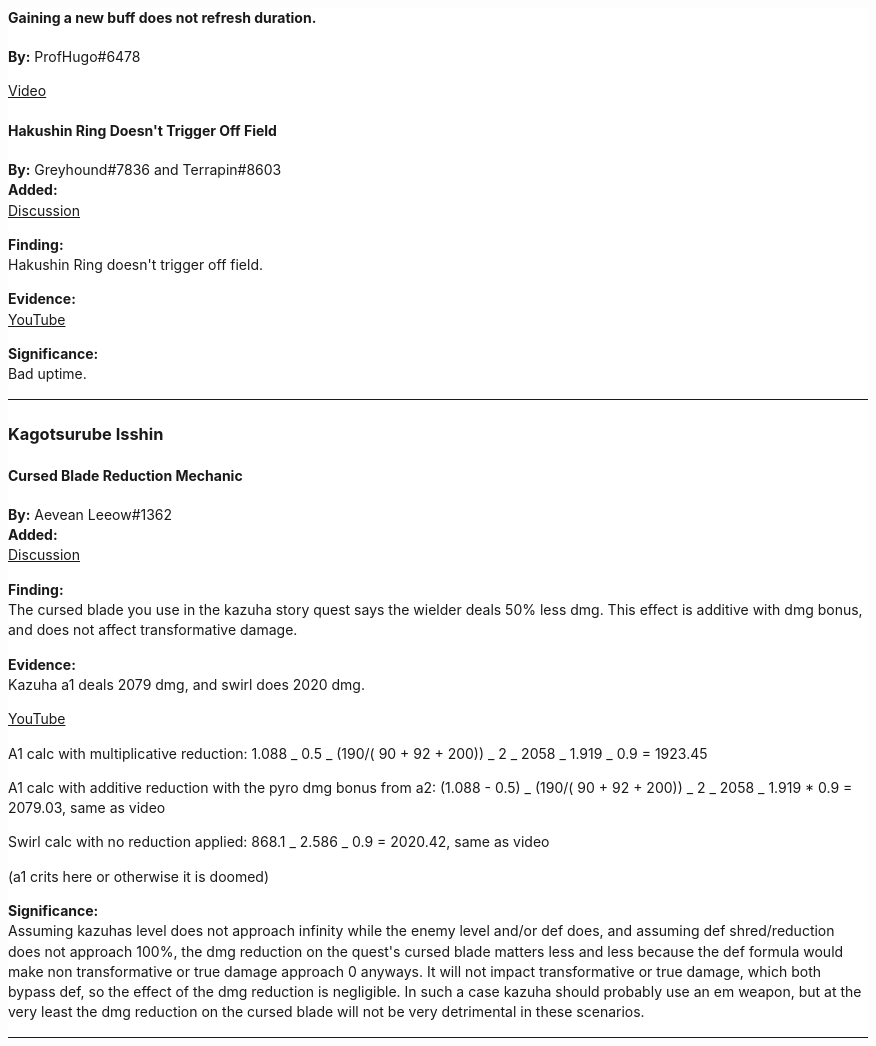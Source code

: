 #### Gaining a new buff does not refresh duration.

**By:** ProfHugo\#6478

[Video](https://www.youtube.com/watch?v=bTZT57tyBp4)

#### Hakushin Ring Doesn't Trigger Off Field

**By:** Greyhound\#7836 and Terrapin\#8603  
**Added:** <Version date="2021-12-13" />  
[Discussion](https://tickets.deeznuts.moe/ticket-archive/attachments_910093336277299200_919278115103076412_transcript-hakushin-ring-bad-keep-mask.html)

**Finding:**  
Hakushin Ring doesn't trigger off field.

**Evidence:**  
[YouTube](https://www.youtube.com/watch?v=FN2mHelcLX0)

**Significance:**  
Bad uptime.

---

### Kagotsurube Isshin

#### Cursed Blade Reduction Mechanic

**By:** Aevean Leeow\#1362  
**Added:** <Version date="2022-07-18" />  
[Discussion](https://tickets.deeznuts.moe/transcripts/cursed-blade-reduction-mechanic)

**Finding:**  
The cursed blade you use in the kazuha story quest says the wielder deals 50% less dmg. This effect is additive with dmg bonus, and does not affect transformative damage.

**Evidence:**  
Kazuha a1 deals 2079 dmg, and swirl does 2020 dmg.

[YouTube](https://youtu.be/4vgO4tkIYbQ)

A1 calc with multiplicative reduction: 1.088 _ 0.5 _ (190/( 90 + 92 + 200)) _ 2 _ 2058 _ 1.919 _ 0.9 = 1923.45

A1 calc with additive reduction with the pyro dmg bonus from a2: (1.088 - 0.5) _ (190/( 90 + 92 + 200)) _ 2 _ 2058 _ 1.919 \* 0.9 = 2079.03, same as video

Swirl calc with no reduction applied: 868.1 _ 2.586 _ 0.9 = 2020.42, same as video

(a1 crits here or otherwise it is doomed)

**Significance:**  
Assuming kazuhas level does not approach infinity while the enemy level and/or def does, and assuming def shred/reduction does not approach 100%, the dmg reduction on the quest's cursed blade matters less and less because the def formula would make non transformative or true damage approach 0 anyways. It will not impact transformative or true damage, which both bypass def, so the effect of the dmg reduction is negligible. In such a case kazuha should probably use an em weapon, but at the very least the dmg reduction on the cursed blade will not be very detrimental in these scenarios.

---